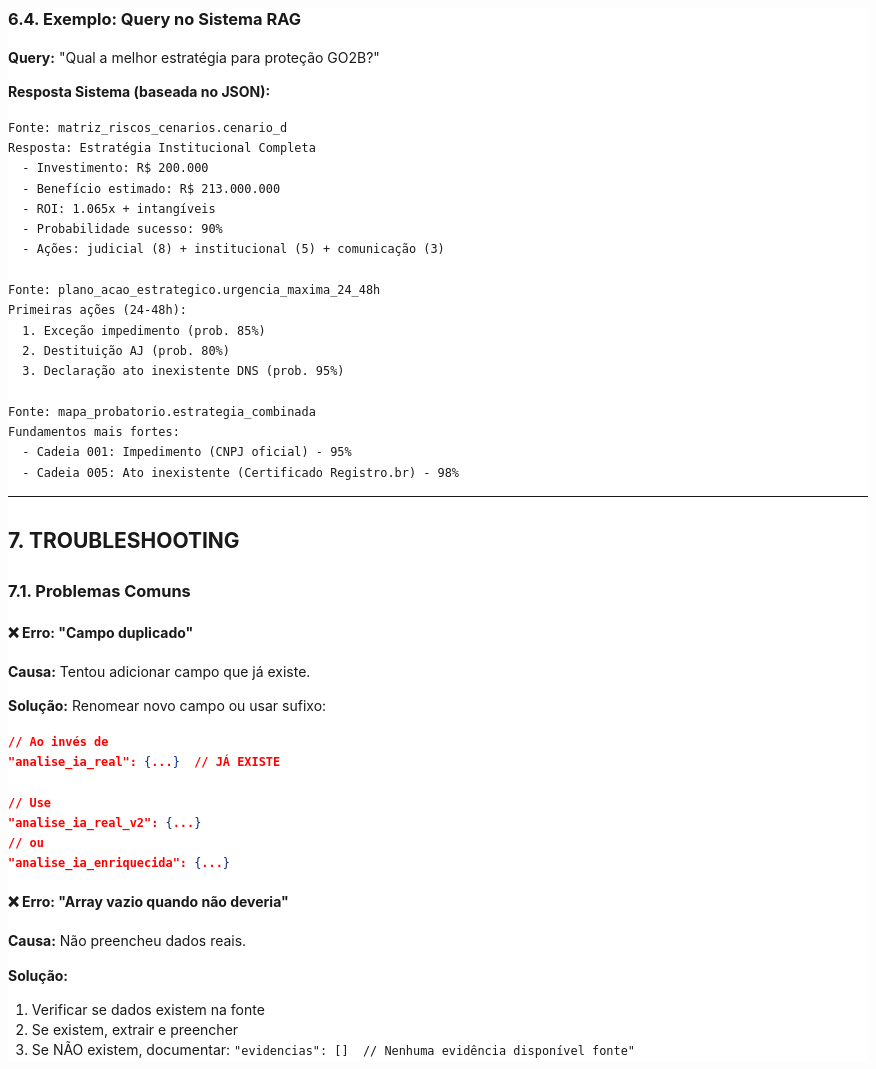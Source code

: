 ### 6.4. Exemplo: Query no Sistema RAG

**Query:** "Qual a melhor estratégia para proteção GO2B?"

**Resposta Sistema (baseada no JSON):**

```
Fonte: matriz_riscos_cenarios.cenario_d
Resposta: Estratégia Institucional Completa
  - Investimento: R$ 200.000
  - Benefício estimado: R$ 213.000.000
  - ROI: 1.065x + intangíveis
  - Probabilidade sucesso: 90%
  - Ações: judicial (8) + institucional (5) + comunicação (3)

Fonte: plano_acao_estrategico.urgencia_maxima_24_48h
Primeiras ações (24-48h):
  1. Exceção impedimento (prob. 85%)
  2. Destituição AJ (prob. 80%)
  3. Declaração ato inexistente DNS (prob. 95%)

Fonte: mapa_probatorio.estrategia_combinada
Fundamentos mais fortes:
  - Cadeia 001: Impedimento (CNPJ oficial) - 95%
  - Cadeia 005: Ato inexistente (Certificado Registro.br) - 98%
```

---

## 7. TROUBLESHOOTING

### 7.1. Problemas Comuns

#### ❌ **Erro: "Campo duplicado"**

**Causa:** Tentou adicionar campo que já existe.

**Solução:** Renomear novo campo ou usar sufixo:
```json
// Ao invés de
"analise_ia_real": {...}  // JÁ EXISTE

// Use
"analise_ia_real_v2": {...}
// ou
"analise_ia_enriquecida": {...}
```

#### ❌ **Erro: "Array vazio quando não deveria"**

**Causa:** Não preencheu dados reais.

**Solução:** 
1. Verificar se dados existem na fonte
2. Se existem, extrair e preencher
3. Se NÃO existem, documentar: `"evidencias": []  // Nenhuma evidência disponível fonte"`
